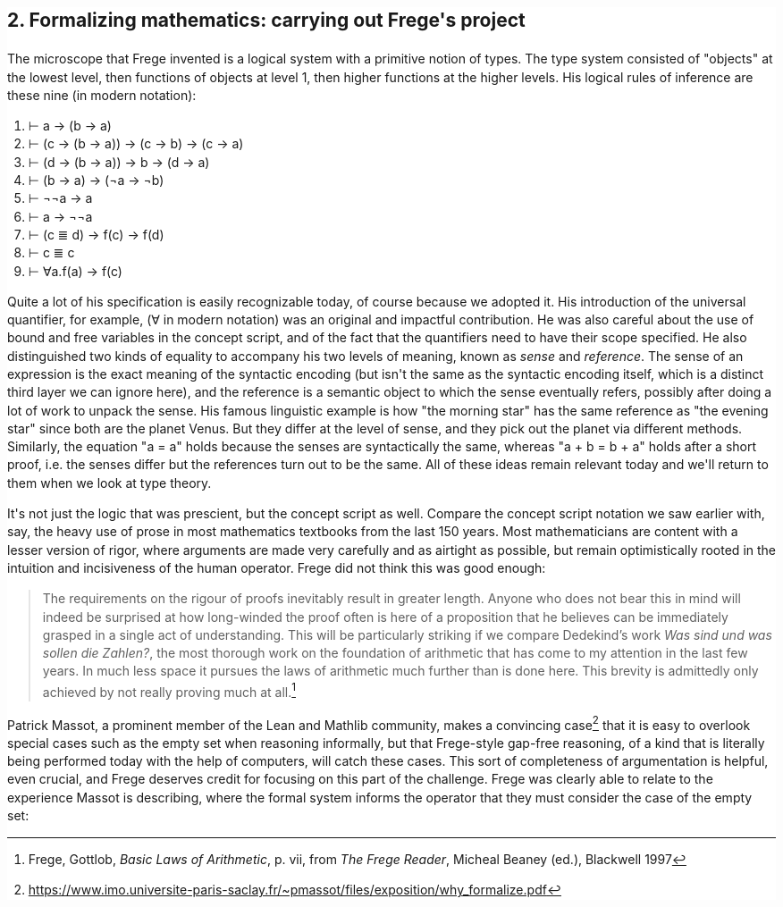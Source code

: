 
## 2. Formalizing mathematics: carrying out Frege's project

The microscope that Frege invented is a logical system with a primitive notion of types. The type system consisted of "objects" at the lowest level, then functions of objects at level 1, then higher functions at the higher levels. His logical rules of inference are these nine (in modern notation):

1. ⊢ a → (b → a)
2. ⊢ (c → (b → a)) → (c → b) → (c → a)
3. ⊢ (d → (b → a)) → b → (d → a)
4. ⊢ (b → a) → (¬a → ¬b)
5. ⊢ ¬¬a → a
6. ⊢ a → ¬¬a
7. ⊢ (c ≣ d) → f(c) → f(d)
8. ⊢ c ≣ c
9. ⊢ ∀a.f(a) → f(c)

Quite a lot of his specification is easily recognizable today, of course because we adopted it. His introduction of the universal quantifier, for example, (∀ in modern notation) was an original and impactful contribution. He was also careful about the use of bound and free variables in the concept script, and of the fact that the quantifiers need to have their scope specified. He also distinguished two kinds of equality to accompany his two levels of meaning, known as _sense_ and _reference_. The sense of an expression is the exact meaning of the syntactic encoding (but isn't the same as the syntactic encoding itself, which is a distinct third layer we can ignore here), and the reference is a semantic object to which the sense eventually refers, possibly after doing a lot of work to unpack the sense. His famous linguistic example is how "the morning star" has the same reference as "the evening star" since both are the planet Venus. But they differ at the level of sense, and they pick out the planet via different methods. Similarly, the equation "a = a" holds because the senses are syntactically the same, whereas "a + b = b + a" holds after a short proof, i.e. the senses differ but the references turn out to be the same. All of these ideas remain relevant today and we'll return to them when we look at type theory.

It's not just the logic that was prescient, but the concept script as well. Compare the concept script notation we saw earlier with, say, the heavy use of prose in most mathematics textbooks from the last 150 years. Most mathematicians are content with a lesser version of rigor, where arguments are made very carefully and as airtight as possible, but remain optimistically rooted in the intuition and incisiveness of the human operator. Frege did not think this was good enough:

> The requirements on the rigour of proofs inevitably result in greater length. Anyone who does not bear this in mind will indeed be surprised at how long-winded the proof often is here of a proposition that he believes can be immediately grasped in a single act of understanding. This will be particularly striking if we compare Dedekind’s work _Was sind und was sollen die Zahlen?_, the most thorough work on the foundation of arithmetic that has come to my attention in the last few years. In much less space it pursues the laws of arithmetic much further than is done here. This brevity is admittedly only achieved by not really proving much at all.[^frege10]

Patrick Massot, a prominent member of the Lean and Mathlib community, makes a convincing case[^massot] that it is easy to overlook special cases such as the empty set when reasoning informally, but that Frege-style gap-free reasoning, of a kind that is literally being performed today with the help of computers, will catch these cases. This sort of completeness of argumentation is helpful, even crucial, and Frege deserves credit for focusing on this part of the challenge. Frege was clearly able to relate to the experience Massot is describing, where the formal system informs the operator that they must consider the case of the empty set:


[^frege1]: Frege, Gottlob, _Begriffsschrift_, p. iii, from _The Frege Reader_, Micheal Beaney (ed.), Blackwell 1997
[^frege2]: ibid., p. iv
[^frege3]: ibid., p. 8
[^wiki_square]: Read more at https://en.wikipedia.org/wiki/Square_of_opposition
[^frege4]: _Begriffsschrift_, p. 24
[^frege5]: ibid., p. iii
[^frege6]: ibid., p. iv
[^frege7]: ibid., p. 3
[^frege8]: ibid., p. vi
[^frege9]: Frege, Gottlob, _Foundations of Arithmetic_, p. ii, from _The Frege Reader_, Micheal Beaney (ed.), Blackwell 1997
[^frege10]: Frege, Gottlob, _Basic Laws of Arithmetic_, p. vii, from _The Frege Reader_, Micheal Beaney (ed.), Blackwell 1997
[^massot]: https://www.imo.universite-paris-saclay.fr/~pmassot/files/exposition/why_formalize.pdf
[^frege11]: _Basic Laws of Arithmetic_, p. viii
[^frege12]: _On Euclidean Geometry_, p. 183, from _The Frege Reader_, Micheal Beaney (ed.), Blackwell 1997
[^frege13]: ibid., p. 184
[^wolfram]: https://mathworld.wolfram.com/ParallelPostulate.html
[^hilbert]: https://en.wikipedia.org/wiki/David_Hilbert#cite_note-44
[^daston]: Daston, Lorraine. "Calculation and the Division of Labor, 1750-1950." Bulletin of the German Historical Institute 62.Spring (2018): 9-30.
[^metamath]: Megill, Norman D. and Wheeler, David A. (2019) _Metamath: A Computer Language for Mathematical Proofs_, Lulu Press. http://us.metamath.org/downloads/metamath.pdf
[^reverse]: Simpson, Stephen G. (2009), _Subsystems of second-order arithmetic_, Perspectives in Logic (2nd ed.), Cambridge University Press.
[^ttphil]: https://plato.stanford.edu/entries/type-theory-intuitionistic/
[^ttwiki]: https://en.wikipedia.org/wiki/Intuitionistic_type_theory
[^quanta]: https://www.quantamagazine.org/how-close-are-computers-to-automating-mathematical-reasoning-20200827/
[^mathcomp]: https://math-comp.github.io
[^mathlib]: https://leanprover-community.github.io
[^algebra]: https://github.com/glangmead/geometry/blob/ab8cbeab722eb3df8d77885f812af8063b1f5906/src/algebra_of_smooth_functions.lean
[^coqhammer]: Czajka, Ł., Kaliszyk, C. Hammer for Coq: Automation for Dependent Type Theory. J Autom Reasoning 61, 423–453 (2018). https://doi.org/10.1007/s10817-018-9458-4
[^szegedy]: Szegedy C. (2020) A Promising Path Towards Autoformalization and General Artificial Intelligence. In: Benzmüller C., Miller B. (eds) Intelligent Computer Mathematics. CICM 2020. Lecture Notes in Computer Science, vol 12236. Springer, Cham. https://doi.org/10.1007/978-3-030-53518-6_1
[^harris]: https://siliconreckoner.substack.com/p/intelligent-computer-mathematics
[^mathlibgrowth]: https://leanprover-community.github.io/mathlib_stats.html
[^nature]: https://www.nature.com/articles/s41586-021-04086-x
[^mathfoldr]: https://topos.site/blog/2021/07/introducing-the-mathfoldr-project/
[^nlab]: https://ncatlab.org/
[^fabstracts]: https://formalabstracts.github.io
[^thurston]: Cook, Mariana. Mathematicians: An Outer View of the Inner World. Princeton University Press, 2009, http://www.jstor.org/stable/j.ctt2jc8h2.
[^voevodsky]: https://www.quantamagazine.org/univalent-foundations-redefines-mathematics-20150519/; links to https://www.ias.edu/sites/default/files/pdfs/publications/letter-2014-summer.pdf
[^buzzard]: https://plus.maths.org/content/pure-maths-crisis
[^scholze]: https://xenaproject.wordpress.com/2021/06/05/half-a-year-of-the-liquid-tensor-experiment-amazing-developments/
[^alphazero]: Silver, David, et al. "Mastering chess and shogi by self-play with a general reinforcement learning algorithm." arXiv preprint arXiv:1712.01815 (2017).
